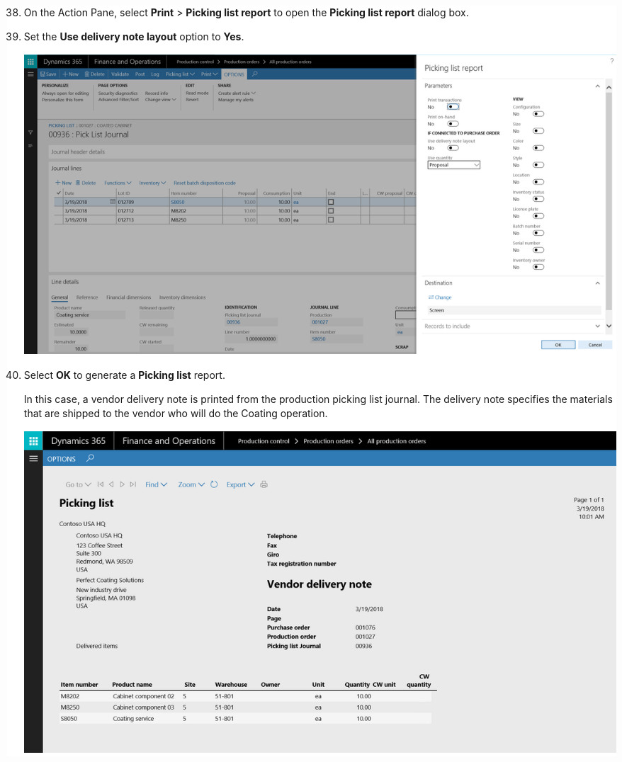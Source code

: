 38. On the Action Pane, select **Print** \> **Picking list report** to open the **Picking list report** dialog box.
39. Set the **Use delivery note layout** option to **Yes**.

    ![Picking list report dialog box](./media/subcontract26_picking-list-report-dialog.png)

40. Select **OK** to generate a **Picking list** report.

    In this case, a vendor delivery note is printed from the production picking list journal. The delivery note specifies the materials that are shipped to the vendor who will do the Coating operation.

    ![Picking list report](./media/subcontract27_picking-list-report.png)
